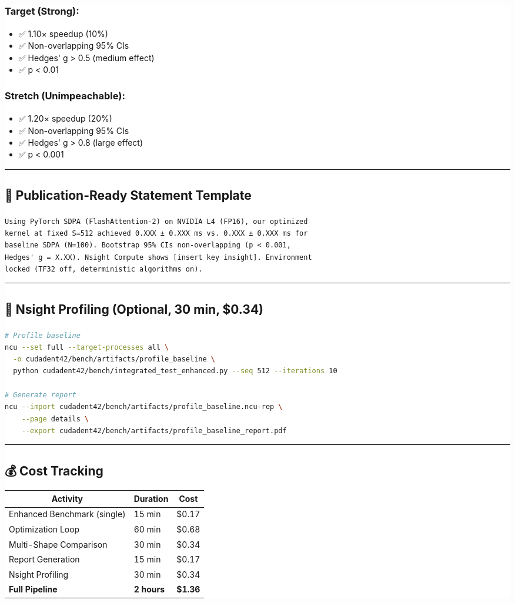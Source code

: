 ### Target (Strong):
- ✅ 1.10× speedup (10%)
- ✅ Non-overlapping 95% CIs
- ✅ Hedges' g > 0.5 (medium effect)
- ✅ p < 0.01

### Stretch (Unimpeachable):
- ✅ 1.20× speedup (20%)
- ✅ Non-overlapping 95% CIs
- ✅ Hedges' g > 0.8 (large effect)
- ✅ p < 0.001

---

## 📝 Publication-Ready Statement Template

```
Using PyTorch SDPA (FlashAttention-2) on NVIDIA L4 (FP16), our optimized 
kernel at fixed S=512 achieved 0.XXX ± 0.XXX ms vs. 0.XXX ± 0.XXX ms for 
baseline SDPA (N=100). Bootstrap 95% CIs non-overlapping (p < 0.001, 
Hedges' g = X.XX). Nsight Compute shows [insert key insight]. Environment 
locked (TF32 off, deterministic algorithms on).
```

---

## 🔬 Nsight Profiling (Optional, 30 min, $0.34)

```bash
# Profile baseline
ncu --set full --target-processes all \
  -o cudadent42/bench/artifacts/profile_baseline \
  python cudadent42/bench/integrated_test_enhanced.py --seq 512 --iterations 10

# Generate report
ncu --import cudadent42/bench/artifacts/profile_baseline.ncu-rep \
    --page details \
    --export cudadent42/bench/artifacts/profile_baseline_report.pdf
```

---

## 💰 Cost Tracking

| Activity | Duration | Cost |
|----------|----------|------|
| Enhanced Benchmark (single) | 15 min | $0.17 |
| Optimization Loop | 60 min | $0.68 |
| Multi-Shape Comparison | 30 min | $0.34 |
| Report Generation | 15 min | $0.17 |
| Nsight Profiling | 30 min | $0.34 |
| **Full Pipeline** | **2 hours** | **$1.36** |
